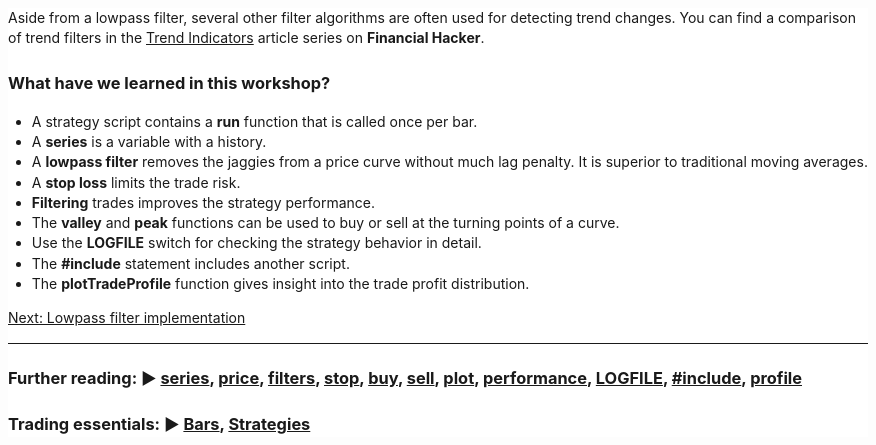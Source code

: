 Aside from a lowpass filter, several other filter algorithms are often used for detecting trend changes. You can find a comparison of trend filters in the [Trend Indicators](http://www.financial-hacker.com/trend-delusion-or-reality/) article series on **Financial Hacker**.

### What have we learned in this workshop?

*   A strategy script contains a **run** function that is called once per bar.
*   A **series** is a variable with a history.
*   A **lowpass filter** removes the jaggies from a price curve without much lag penalty. It is superior to traditional moving averages.
*   A **stop loss** limits the trade risk.
*   **Filtering** trades improves the strategy performance.
*   The **valley** and **peak** functions can be used to buy or sell at the turning points of a curve.
*   Use the **LOGFILE** switch for checking the strategy behavior in detail.
*   The **#include** statement includes another script.
*   The **plotTradeProfile** function gives insight into the trade profit distribution.

[Next: Lowpass filter implementation](tutorial_lowpass.md)

* * *

### Further reading: ► [series](091_series.md), [price](022_Price_History.md), [filters](129_filter_renorm.md), [stop](188_Stop_Profit_Trail_Entry.md), [buy](buylong.md), [sell](selllong.md), [plot](146_plot_plotBar.md), [performance](012_Performance_Report.md), [LOGFILE](018_TradeMode.md), [#include](020_Included_Scripts.md), [profile](147_plotProfile.md)

### Trading essentials: ► [Bars](005_Bars_and_Candles.md), [Strategies](031_Strategy_Coding_1_8.md)